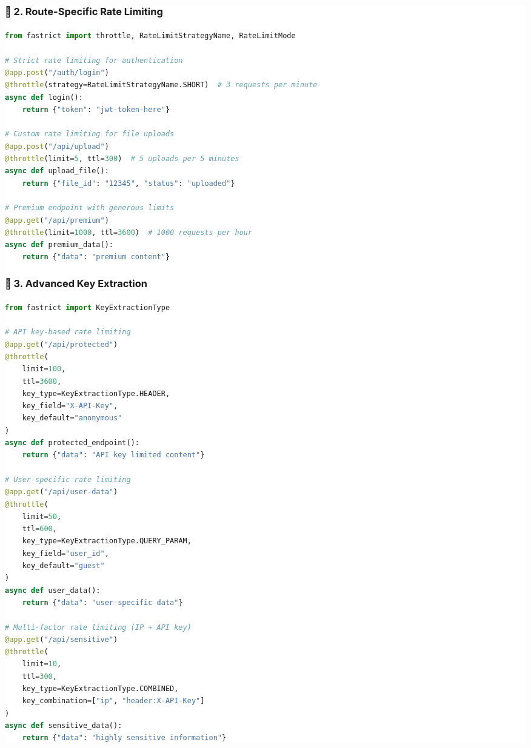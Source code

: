 ### 🎨 2. Route-Specific Rate Limiting

```python
from fastrict import throttle, RateLimitStrategyName, RateLimitMode

# Strict rate limiting for authentication
@app.post("/auth/login")
@throttle(strategy=RateLimitStrategyName.SHORT)  # 3 requests per minute
async def login():
    return {"token": "jwt-token-here"}

# Custom rate limiting for file uploads
@app.post("/api/upload")
@throttle(limit=5, ttl=300)  # 5 uploads per 5 minutes
async def upload_file():
    return {"file_id": "12345", "status": "uploaded"}

# Premium endpoint with generous limits
@app.get("/api/premium")
@throttle(limit=1000, ttl=3600)  # 1000 requests per hour
async def premium_data():
    return {"data": "premium content"}
```

### 🔑 3. Advanced Key Extraction

```python
from fastrict import KeyExtractionType

# API key-based rate limiting
@app.get("/api/protected")
@throttle(
    limit=100, 
    ttl=3600,
    key_type=KeyExtractionType.HEADER,
    key_field="X-API-Key",
    key_default="anonymous"
)
async def protected_endpoint():
    return {"data": "API key limited content"}

# User-specific rate limiting
@app.get("/api/user-data")
@throttle(
    limit=50,
    ttl=600,
    key_type=KeyExtractionType.QUERY_PARAM,
    key_field="user_id",
    key_default="guest"
)
async def user_data():
    return {"data": "user-specific data"}

# Multi-factor rate limiting (IP + API key)
@app.get("/api/sensitive")
@throttle(
    limit=10,
    ttl=300,
    key_type=KeyExtractionType.COMBINED,
    key_combination=["ip", "header:X-API-Key"]
)
async def sensitive_data():
    return {"data": "highly sensitive information"}
```
